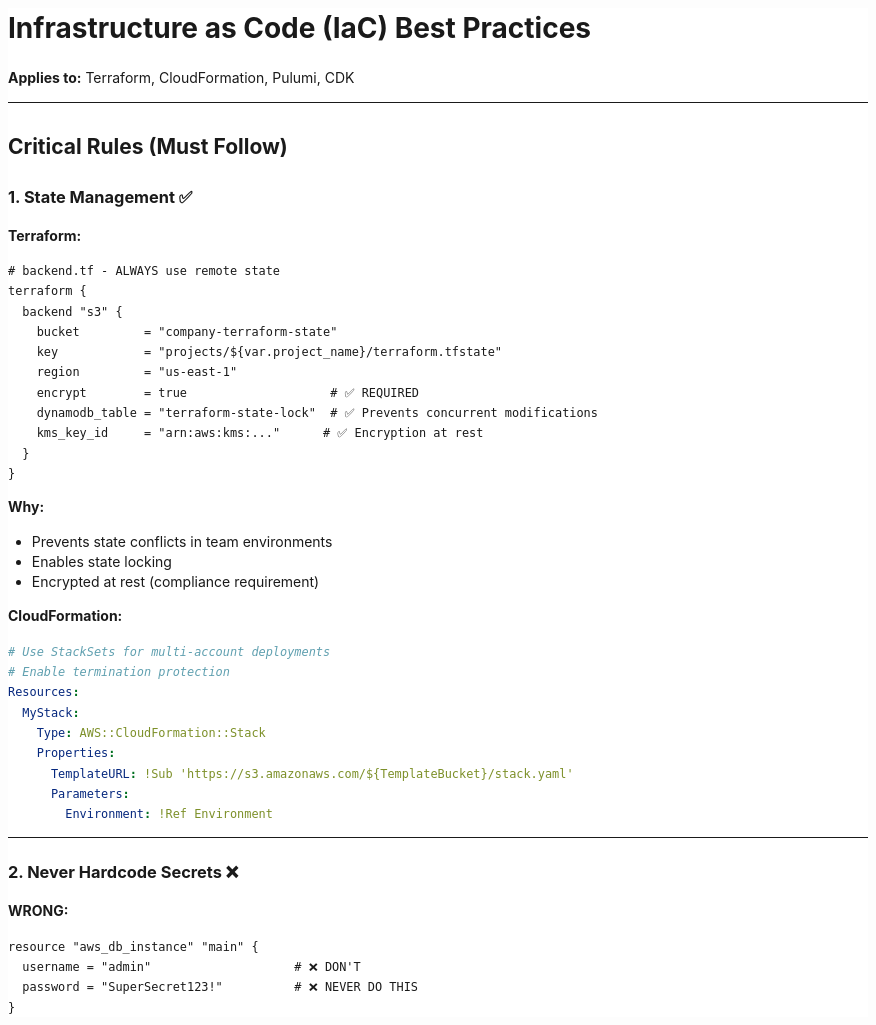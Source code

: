 # Infrastructure as Code (IaC) Best Practices

**Applies to:** Terraform, CloudFormation, Pulumi, CDK

---

## Critical Rules (Must Follow)

### 1. State Management ✅

**Terraform:**
```hcl
# backend.tf - ALWAYS use remote state
terraform {
  backend "s3" {
    bucket         = "company-terraform-state"
    key            = "projects/${var.project_name}/terraform.tfstate"
    region         = "us-east-1"
    encrypt        = true                    # ✅ REQUIRED
    dynamodb_table = "terraform-state-lock"  # ✅ Prevents concurrent modifications
    kms_key_id     = "arn:aws:kms:..."      # ✅ Encryption at rest
  }
}
```

**Why:**
- Prevents state conflicts in team environments
- Enables state locking
- Encrypted at rest (compliance requirement)

**CloudFormation:**
```yaml
# Use StackSets for multi-account deployments
# Enable termination protection
Resources:
  MyStack:
    Type: AWS::CloudFormation::Stack
    Properties:
      TemplateURL: !Sub 'https://s3.amazonaws.com/${TemplateBucket}/stack.yaml'
      Parameters:
        Environment: !Ref Environment
```

---

### 2. Never Hardcode Secrets ❌

**WRONG:**
```hcl
resource "aws_db_instance" "main" {
  username = "admin"                    # ❌ DON'T
  password = "SuperSecret123!"          # ❌ NEVER DO THIS
}
```
